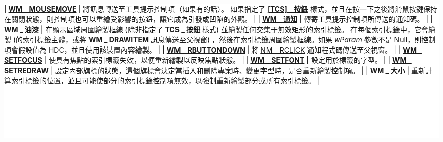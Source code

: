 | [**WM \_ MOUSEMOVE**](/windows/desktop/inputdev/wm-mousemove)           | 將訊息轉送至工具提示控制項（如果有的話）。 如果指定了 [ [**TCS] \_ 按鈕**](tab-control-styles.md) 樣式，並且在按一下之後將滑鼠按鍵保持在關閉狀態，則控制項也可以重繪受影響的按鈕，讓它成為引發或凹陷的外觀。                                                                                                                                                                                            |
| [**WM \_ 通知**](wm-notify.md)                          | 轉寄工具提示控制項所傳送的通知碼。                                                                                                                                                                                                                                                                                                                                                                                                                           |
| [**WM \_ 油漆**](/windows/desktop/gdi/wm-paint)                            | 在顯示區域周圍繪製框線 (除非指定了 [**TCS \_ 按鈕**](tab-control-styles.md) 樣式) 並繪製任何交集于無效矩形的索引標籤。 在每個索引標籤中，它會繪製 (的索引標籤主體，或將 [**WM \_ DRAWITEM**](wm-drawitem.md) 訊息傳送至父視窗) ，然後在索引標籤周圍繪製框線。如果 *wParam* 參數不是 Null，則控制項會假設值為 HDC，並且使用該裝置內容繪製。 |
| [**WM \_ RBUTTONDOWN**](/windows/desktop/inputdev/wm-rbuttondown)       | 將 [NM \_ RCLICK](nm-rclick-tab.md) 通知程式碼傳送至父視窗。                                                                                                                                                                                                                                                                                                                                                                                                   |
| [**WM \_ SETFOCUS**](/windows/desktop/inputdev/wm-setfocus)             | 使具有焦點的索引標籤失效，以便重新繪製以反映焦點狀態。                                                                                                                                                                                                                                                                                                                                                                                    |
| [**WM \_ SETFONT**](/windows/desktop/winmsg/wm-setfont)               | 設定用於標籤的字型。                                                                                                                                                                                                                                                                                                                                                                                                                                                     |
| [**WM \_ SETREDRAW**](/windows/desktop/gdi/wm-setredraw)                    | 設定內部旗標的狀態，這個旗標會決定當插入和刪除專案時、變更字型時，是否重新繪製控制項。                                                                                                                                                                                                                                                                                                                      |
| [**WM \_ 大小**](/windows/desktop/winmsg/wm-size)                     | 重新計算索引標籤的位置，並且可能使部分的索引標籤控制項無效，以強制重新繪製部分或所有索引標籤。                                                                                                                                                                                                                                                                                                                                                             |



 

 

 